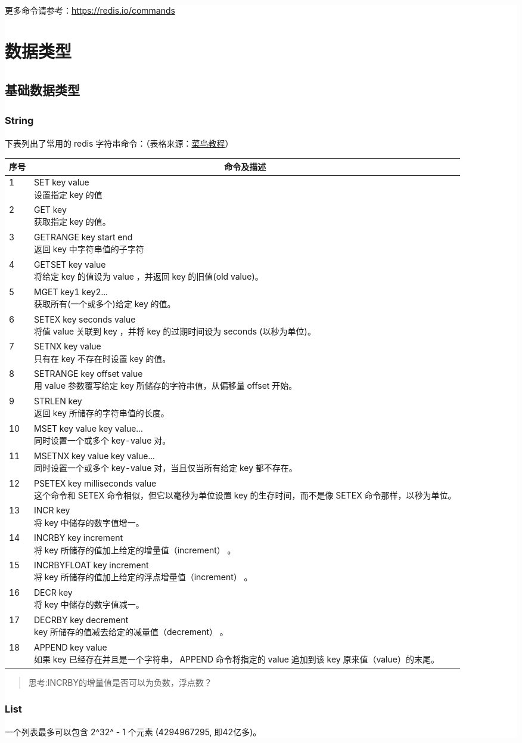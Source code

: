 更多命令请参考：https://redis.io/commands



# 数据类型



## 基础数据类型

### String

下表列出了常用的 redis 字符串命令：（表格来源：[菜鸟教程](https://www.runoob.com/redis/redis-strings.html)）

| 序号 | 命令及描述                                                   |
| ---- | ------------------------------------------------------------ |
| 1    | SET key value <br>设置指定 key 的值                          |
| 2    | GET key<br>获取指定 key 的值。                               |
| 3    | GETRANGE key start end<br/>返回 key 中字符串值的子字符       |
| 4    | GETSET key value<br/>将给定 key 的值设为 value ，并返回 key 的旧值(old value)。 |
| 5    | MGET key1 key2...<br/>获取所有(一个或多个)给定 key 的值。    |
| 6    | SETEX key seconds value<br/>将值 value 关联到 key ，并将 key 的过期时间设为 seconds (以秒为单位)。 |
| 7    | SETNX key value<br/>只有在 key 不存在时设置 key 的值。       |
| 8    | SETRANGE key offset value<br/>用 value 参数覆写给定 key 所储存的字符串值，从偏移量 offset 开始。 |
| 9    | STRLEN key<br/>返回 key 所储存的字符串值的长度。             |
| 10   | MSET key value key value...<br/>同时设置一个或多个 key-value 对。 |
| 11   | MSETNX key value key value...<br/>同时设置一个或多个 key-value 对，当且仅当所有给定 key 都不存在。 |
| 12   | PSETEX key milliseconds value<br/>这个命令和 SETEX 命令相似，但它以毫秒为单位设置 key 的生存时间，而不是像 SETEX 命令那样，以秒为单位。 |
| 13   | INCR key<br/>将 key 中储存的数字值增一。                     |
| 14   | INCRBY key increment<br/>将 key 所储存的值加上给定的增量值（increment） 。 |
| 15   | INCRBYFLOAT key increment<br/>将 key 所储存的值加上给定的浮点增量值（increment） 。 |
| 16   | DECR key<br/>将 key 中储存的数字值减一。                     |
| 17   | DECRBY key decrement<br/>key 所储存的值减去给定的减量值（decrement） 。 |
| 18   | APPEND key value<br/>如果 key 已经存在并且是一个字符串， APPEND 命令将指定的 value 追加到该 key 原来值（value）的末尾。 |

> 思考:INCRBY的增量值是否可以为负数，浮点数？

###  List

一个列表最多可以包含 2^32^ - 1 个元素 (4294967295, 即42亿多)。
